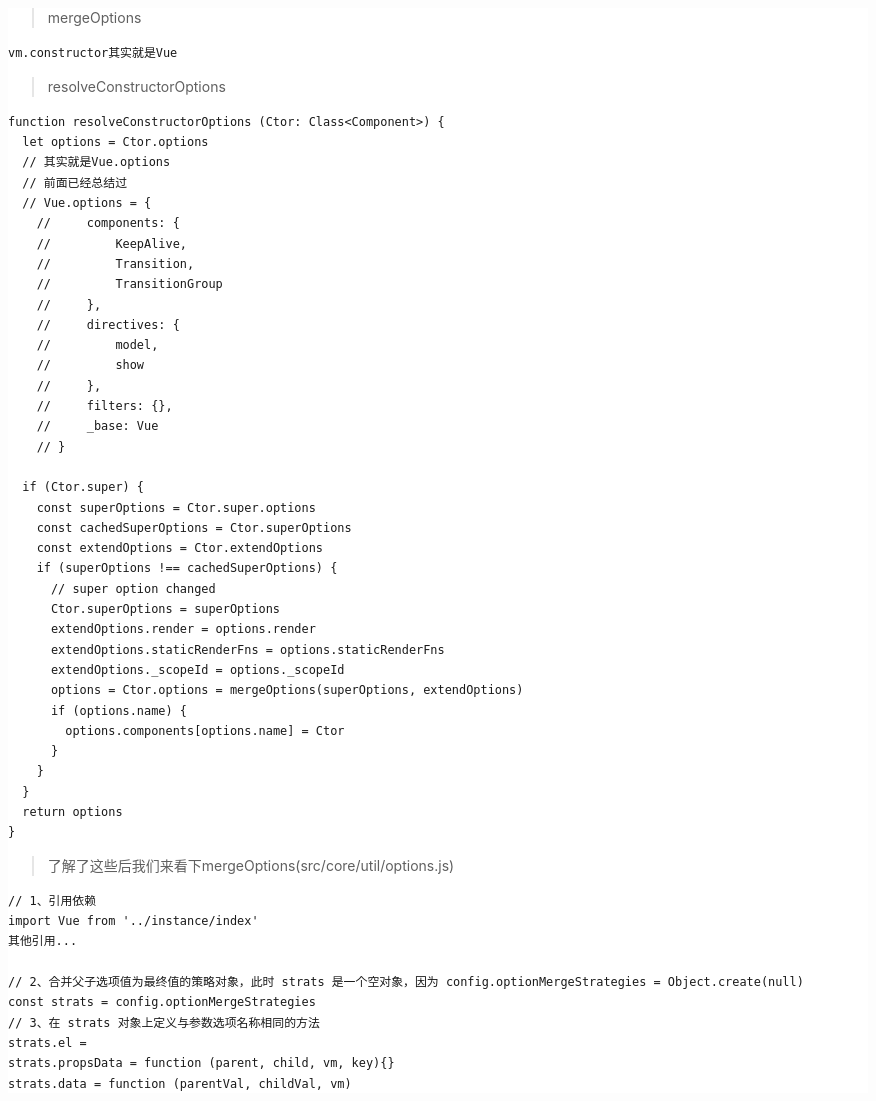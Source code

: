 >mergeOptions 
	
	vm.constructor其实就是Vue

>resolveConstructorOptions

	function resolveConstructorOptions (Ctor: Class<Component>) {
	  let options = Ctor.options
	  // 其实就是Vue.options
	  // 前面已经总结过
	  // Vue.options = {
		//     components: {
		//         KeepAlive,
		//         Transition,
		//         TransitionGroup
		//     },
		//     directives: {
		//         model,
		//         show
		//     },
		//     filters: {},
		//     _base: Vue
		// }

	  if (Ctor.super) {
	    const superOptions = Ctor.super.options
	    const cachedSuperOptions = Ctor.superOptions
	    const extendOptions = Ctor.extendOptions
	    if (superOptions !== cachedSuperOptions) {
	      // super option changed
	      Ctor.superOptions = superOptions
	      extendOptions.render = options.render
	      extendOptions.staticRenderFns = options.staticRenderFns
	      extendOptions._scopeId = options._scopeId
	      options = Ctor.options = mergeOptions(superOptions, extendOptions)
	      if (options.name) {
	        options.components[options.name] = Ctor
	      }
	    }
	  }
	  return options
	}
	
>了解了这些后我们来看下mergeOptions(src/core/util/options.js)

	// 1、引用依赖
	import Vue from '../instance/index'
	其他引用...
	
	// 2、合并父子选项值为最终值的策略对象，此时 strats 是一个空对象，因为 config.optionMergeStrategies = Object.create(null)
	const strats = config.optionMergeStrategies
	// 3、在 strats 对象上定义与参数选项名称相同的方法
	strats.el = 
	strats.propsData = function (parent, child, vm, key){}
	strats.data = function (parentVal, childVal, vm)
	